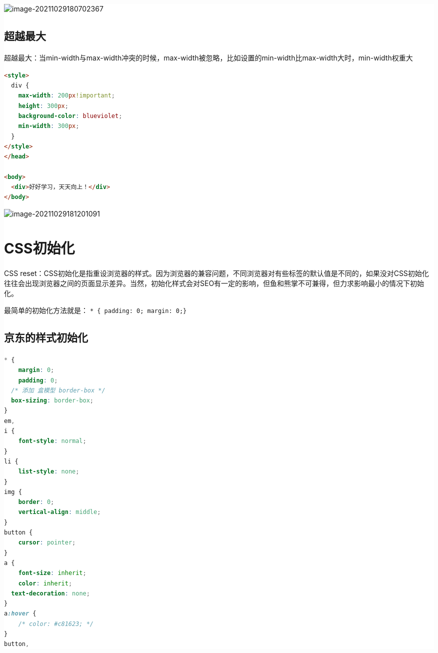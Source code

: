 ![image-20211029180702367](https://gitee.com/Jinxizhen/pic_resource/raw/master/images/image-20211029180702367.png)

##  超越最大

超越最大：当min-width与max-width冲突的时候，max-width被忽略，比如设置的min-width比max-width大时，min-width权重大

```html
<style>
  div {
    max-width: 200px!important;
    height: 300px;
    background-color: blueviolet;
    min-width: 300px;
  }
</style>
</head>

<body>
  <div>好好学习，天天向上！</div>
</body>
```

![image-20211029181201091](https://gitee.com/Jinxizhen/pic_resource/raw/master/images/image-20211029181201091.png)

# CSS初始化

CSS reset：CSS初始化是指重设浏览器的样式。因为浏览器的兼容问题，不同浏览器对有些标签的默认值是不同的，如果没对CSS初始化往往会出现浏览器之间的页面显示差异。当然，初始化样式会对SEO有一定的影响，但鱼和熊掌不可兼得，但力求影响最小的情况下初始化。

最简单的初始化方法就是： `* { padding: 0; margin: 0;}` 

## 京东的样式初始化

```css
* {
	margin: 0;
	padding: 0;
  /* 添加 盒模型 border-box */
  box-sizing: border-box;
}
em,
i {
	font-style: normal;
}
li {
	list-style: none;
}
img {
	border: 0;
	vertical-align: middle;
}
button {
	cursor: pointer;
}
a {
	font-size: inherit;
	color: inherit;
  text-decoration: none;
}
a:hover {
	/* color: #c81623; */
}
button,
```